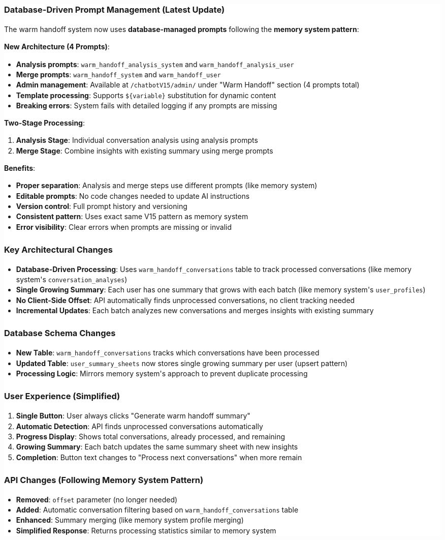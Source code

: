 ### Database-Driven Prompt Management (Latest Update)
The warm handoff system now uses **database-managed prompts** following the **memory system pattern**:

**New Architecture (4 Prompts)**:
- **Analysis prompts**: `warm_handoff_analysis_system` and `warm_handoff_analysis_user`
- **Merge prompts**: `warm_handoff_system` and `warm_handoff_user`
- **Admin management**: Available at `/chatbotV15/admin/` under "Warm Handoff" section (4 prompts total)
- **Template processing**: Supports `${variable}` substitution for dynamic content
- **Breaking errors**: System fails with detailed logging if any prompts are missing

**Two-Stage Processing**:
1. **Analysis Stage**: Individual conversation analysis using analysis prompts
2. **Merge Stage**: Combine insights with existing summary using merge prompts

**Benefits**:
- **Proper separation**: Analysis and merge steps use different prompts (like memory system)
- **Editable prompts**: No code changes needed to update AI instructions
- **Version control**: Full prompt history and versioning
- **Consistent pattern**: Uses exact same V15 pattern as memory system
- **Error visibility**: Clear errors when prompts are missing or invalid

### Key Architectural Changes
- **Database-Driven Processing**: Uses `warm_handoff_conversations` table to track processed conversations (like memory system's `conversation_analyses`)
- **Single Growing Summary**: Each user has one summary that grows with each batch (like memory system's `user_profiles`)
- **No Client-Side Offset**: API automatically finds unprocessed conversations, no client tracking needed
- **Incremental Updates**: Each batch analyzes new conversations and merges insights with existing summary

### Database Schema Changes
- **New Table**: `warm_handoff_conversations` tracks which conversations have been processed
- **Updated Table**: `user_summary_sheets` now stores single growing summary per user (upsert pattern)
- **Processing Logic**: Mirrors memory system's approach to prevent duplicate processing

### User Experience (Simplified)
1. **Single Button**: User always clicks "Generate warm handoff summary" 
2. **Automatic Detection**: API finds unprocessed conversations automatically
3. **Progress Display**: Shows total conversations, already processed, and remaining
4. **Growing Summary**: Each batch updates the same summary sheet with new insights
5. **Completion**: Button text changes to "Process next conversations" when more remain

### API Changes (Following Memory System Pattern)
- **Removed**: `offset` parameter (no longer needed)
- **Added**: Automatic conversation filtering based on `warm_handoff_conversations` table
- **Enhanced**: Summary merging (like memory system profile merging)
- **Simplified Response**: Returns processing statistics similar to memory system
